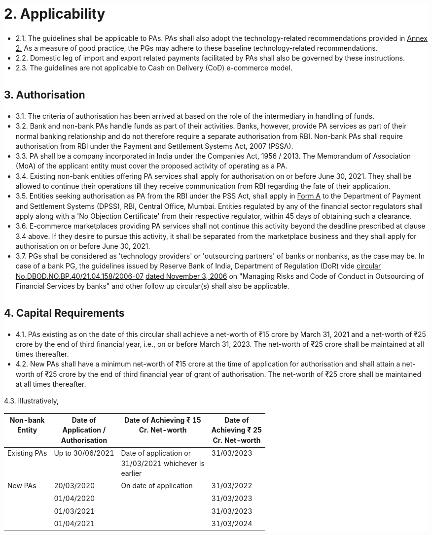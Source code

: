 # 2. **Applicability**

- 2.1. The guidelines shall be applicable to PAs. PAs shall also adopt the technology-related recommendations provided in [Annex 2.](#page--1-1) As a measure of good practice, the PGs may adhere to these baseline technology-related recommendations.
- 2.2. Domestic leg of import and export related payments facilitated by PAs shall also be governed by these instructions.
- 2.3. The guidelines are not applicable to Cash on Delivery (CoD) e-commerce model.

## 3. **Authorisation**

- 3.1. The criteria of authorisation has been arrived at based on the role of the intermediary in handling of funds.
- 3.2. Bank and non-bank PAs handle funds as part of their activities. Banks, however, provide PA services as part of their normal banking relationship and do not therefore require a separate authorisation from RBI. Non-bank PAs shall require authorisation from RBI under the Payment and Settlement Systems Act, 2007 (PSSA).
- 3.3. PA shall be a company incorporated in India under the Companies Act, 1956 / 2013. The Memorandum of Association (MoA) of the applicant entity must cover the proposed activity of operating as a PA.
- 3.4. Existing non-bank entities offering PA services shall apply for authorisation on or before June 30, 2021. They shall be allowed to continue their operations till they receive communication from RBI regarding the fate of their application.
- 3.5. Entities seeking authorisation as PA from the RBI under the PSS Act, shall apply in [Form A](https://rbidocs.rbi.org.in/rdocs/Forms/PDFs/PSSACRT130215.PDF) to the Department of Payment and Settlement Systems (DPSS), RBI, Central Office, Mumbai. Entities regulated by any of the financial sector regulators shall apply along with a 'No Objection Certificate' from their respective regulator, within 45 days of obtaining such a clearance.
- 3.6. E-commerce marketplaces providing PA services shall not continue this activity beyond the deadline prescribed at clause 3.4 above. If they desire to pursue this activity, it shall be separated from the marketplace business and they shall apply for authorisation on or before June 30, 2021.
- 3.7. PGs shall be considered as 'technology providers' or 'outsourcing partners' of banks or nonbanks, as the case may be. In case of a bank PG, the guidelines issued by Reserve Bank of India, Department of Regulation (DoR) vide [circular No.DBOD.NO.BP.40/21.04.158/2006-07](https://www.rbi.org.in/Scripts/NotificationUser.aspx?Id=3148&Mode=0)  [dated November 3, 2006](https://www.rbi.org.in/Scripts/NotificationUser.aspx?Id=3148&Mode=0) on "Managing Risks and Code of Conduct in Outsourcing of Financial Services by banks" and other follow up circular(s) shall also be applicable.

## 4. **Capital Requirements**

- 4.1. PAs existing as on the date of this circular shall achieve a net-worth of ₹15 crore by March 31, 2021 and a net-worth of ₹25 crore by the end of third financial year, i.e., on or before March 31, 2023. The net-worth of ₹25 crore shall be maintained at all times thereafter.
- 4.2. New PAs shall have a minimum net-worth of ₹15 crore at the time of application for authorisation and shall attain a net-worth of ₹25 crore by the end of third financial year of grant of authorisation. The net-worth of ₹25 crore shall be maintained at all times thereafter.

4.3. Illustratively,

| Non-bank<br>Entity | Date of<br>Application /<br>Authorisation | Date of Achieving ₹ 15<br>Cr. Net-worth                      | Date of<br>Achieving ₹ 25<br>Cr. Net-worth |
|--------------------|-------------------------------------------|--------------------------------------------------------------|--------------------------------------------|
| Existing PAs       | Up to 30/06/2021                          | Date of application or<br>31/03/2021 whichever is<br>earlier | 31/03/2023                                 |
| New PAs            | 20/03/2020                                | On date of application                                       | 31/03/2022                                 |
|                    | 01/04/2020                                |                                                              | 31/03/2023                                 |
|                    | 01/03/2021                                |                                                              | 31/03/2023                                 |
|                    | 01/04/2021                                |                                                              | 31/03/2024                                 |
